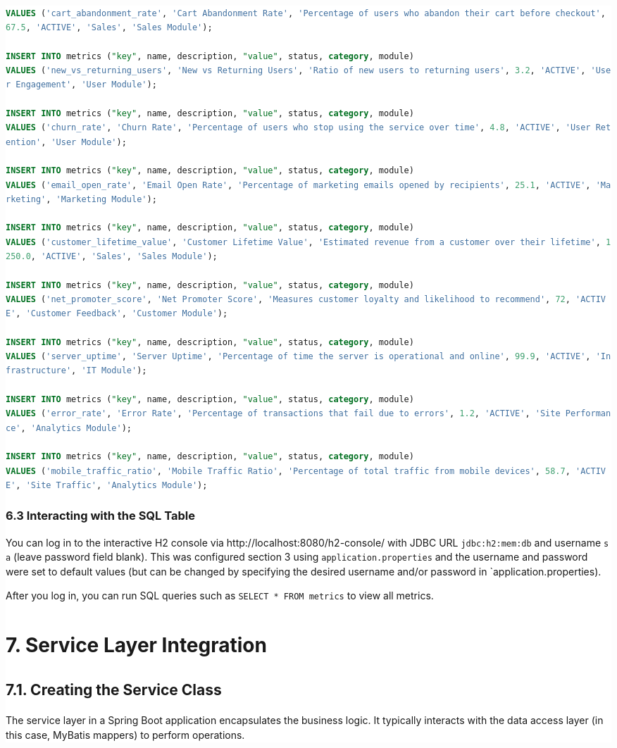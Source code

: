```sql
VALUES ('cart_abandonment_rate', 'Cart Abandonment Rate', 'Percentage of users who abandon their cart before checkout', 67.5, 'ACTIVE', 'Sales', 'Sales Module');  
  
INSERT INTO metrics ("key", name, description, "value", status, category, module)  
VALUES ('new_vs_returning_users', 'New vs Returning Users', 'Ratio of new users to returning users', 3.2, 'ACTIVE', 'User Engagement', 'User Module');  
  
INSERT INTO metrics ("key", name, description, "value", status, category, module)  
VALUES ('churn_rate', 'Churn Rate', 'Percentage of users who stop using the service over time', 4.8, 'ACTIVE', 'User Retention', 'User Module');  
  
INSERT INTO metrics ("key", name, description, "value", status, category, module)  
VALUES ('email_open_rate', 'Email Open Rate', 'Percentage of marketing emails opened by recipients', 25.1, 'ACTIVE', 'Marketing', 'Marketing Module');  
  
INSERT INTO metrics ("key", name, description, "value", status, category, module)  
VALUES ('customer_lifetime_value', 'Customer Lifetime Value', 'Estimated revenue from a customer over their lifetime', 1250.0, 'ACTIVE', 'Sales', 'Sales Module');  
  
INSERT INTO metrics ("key", name, description, "value", status, category, module)  
VALUES ('net_promoter_score', 'Net Promoter Score', 'Measures customer loyalty and likelihood to recommend', 72, 'ACTIVE', 'Customer Feedback', 'Customer Module');  
  
INSERT INTO metrics ("key", name, description, "value", status, category, module)  
VALUES ('server_uptime', 'Server Uptime', 'Percentage of time the server is operational and online', 99.9, 'ACTIVE', 'Infrastructure', 'IT Module');  
  
INSERT INTO metrics ("key", name, description, "value", status, category, module)  
VALUES ('error_rate', 'Error Rate', 'Percentage of transactions that fail due to errors', 1.2, 'ACTIVE', 'Site Performance', 'Analytics Module');  
  
INSERT INTO metrics ("key", name, description, "value", status, category, module)  
VALUES ('mobile_traffic_ratio', 'Mobile Traffic Ratio', 'Percentage of total traffic from mobile devices', 58.7, 'ACTIVE', 'Site Traffic', 'Analytics Module');
```

### 6.3 Interacting with the SQL Table

You can log in to the interactive H2 console via http://localhost:8080/h2-console/ with JDBC URL `jdbc:h2:mem:db` and username `sa` (leave password field blank). This was configured section 3 using `application.properties` and the username and password were set to default values (but can be changed by specifying the desired username and/or password in `application.properties).

After you log in, you can run SQL queries such as `SELECT * FROM metrics` to view all metrics.

# 7. Service Layer Integration

## 7.1. Creating the Service Class

The service layer in a Spring Boot application encapsulates the business logic. It typically interacts with the data access layer (in this case, MyBatis mappers) to perform operations.
